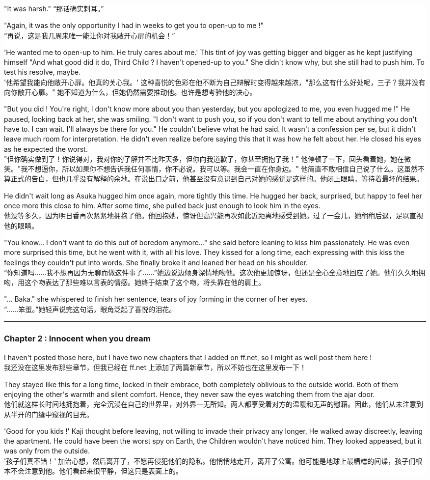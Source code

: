   
  
"It was harsh." “那话确实刺耳。”  
  
  
  
"Again, it was the only opportunity I had in weeks to get you to open-up to me !"  
“再说，这是我几周来唯一能让你对我敞开心扉的机会！”  
  
  
  
'He wanted me to open-up to him. He truly cares about me.' This tint of joy was getting bigger and bigger as he kept justifying himself "And what good did it do, Third Child ? I haven't opened-up to you." She didn't know why, but she still had to push him. To test his resolve, maybe.  
'他希望我能向他敞开心扉。他真的关心我。' 这种喜悦的色彩在他不断为自己辩解时变得越来越浓，"那么这有什么好处呢，三子？我并没有向你敞开心扉。" 她不知道为什么，但她仍然需要推动他。也许是想考验他的决心。  
  
  
  
"But you did ! You're right, I don't know more about you than yesterday, but you apologized to me, you even hugged me !" He paused, looking back at her, she was smiling. "I don't want to push you, so if you don't want to tell me about anything you don't have to. I can wait. I'll always be there for you." He couldn't believe what he had said. It wasn't a confession per se, but it didn't leave much room for interpretation. He didn't even realize before saying this that it was how he felt about her. He closed his eyes as he expected the worst.  
"但你确实做到了！你说得对，我对你的了解并不比昨天多，但你向我道歉了，你甚至拥抱了我！" 他停顿了一下，回头看着她，她在微笑。"我不想逼你，所以如果你不想告诉我任何事情，你不必说。我可以等。我会一直在你身边。" 他简直不敢相信自己说了什么。这虽然不算正式的告白，但也几乎没有解释的余地。在说出口之前，他甚至没有意识到自己对她的感觉是这样的。他闭上眼睛，等待着最坏的结果。  
  
  
  
He didn't wait long as Asuka hugged him once again, more tightly this time. He hugged her back, surprised, but happy to feel her once more this close to him. After some time, she pulled back just enough to look him in the eyes.  
他没等多久，因为明日香再次紧紧地拥抱了他。他回抱她，惊讶但高兴能再次如此近距离地感受到她。过了一会儿，她稍稍后退，足以直视他的眼睛。  
  
"You know... I don't want to do this out of boredom anymore..." she said before leaning to kiss him passionately. He was even more surprised this time, but he went with it, with all his love. They kissed for a long time, each expressing with this kiss the feelings they couldn't put into words. She finally broke it and leaned her head on his shoulder.  
“你知道吗……我不想再因为无聊而做这件事了……”她边说边倾身深情地吻他。这次他更加惊讶，但还是全心全意地回应了她。他们久久地拥吻，用这个吻表达了那些难以言表的情感。她终于结束了这个吻，将头靠在他的肩上。  
  
  
  
"... Baka." she whispered to finish her sentence, tears of joy forming in the corner of her eyes.  
“……笨蛋。”她轻声说完这句话，眼角泛起了喜悦的泪花。

---
### Chapter 2 : Innocent when you dream
I haven't posted those here, but I have two new chapters that I added on ff.net, so I might as well post them here !  
我还没在这里发布那些章节，但我已经在 ff.net 上添加了两篇新章节，所以不妨也在这里发布一下！  
  
They stayed like this for a long time, locked in their embrace, both completely oblivious to the outside world. Both of them enjoying the other's warmth and silent comfort. Hence, they never saw the eyes watching them from the ajar door.  
他们就这样长时间地拥抱着，完全沉浸在自己的世界里，对外界一无所知。两人都享受着对方的温暖和无声的慰藉。因此，他们从未注意到从半开的门缝中窥视的目光。  
  
  
  
'Good for you kids !' Kaji thought before leaving, not willing to invade their privacy any longer, He walked away discreetly, leaving the apartment. He could have been the worst spy on Earth, the Children wouldn't have noticed him. They looked appeased, but it was only from the outside.  
'孩子们真不错！' 加治心想，然后离开了，不愿再侵犯他们的隐私。他悄悄地走开，离开了公寓。他可能是地球上最糟糕的间谍，孩子们根本不会注意到他。他们看起来很平静，但这只是表面上的。  
  